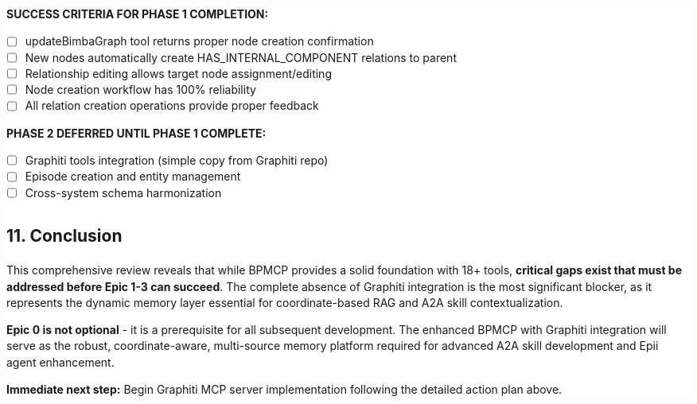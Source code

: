 **SUCCESS CRITERIA FOR PHASE 1 COMPLETION:**
- [ ] updateBimbaGraph tool returns proper node creation confirmation
- [ ] New nodes automatically create HAS_INTERNAL_COMPONENT relations to parent
- [ ] Relationship editing allows target node assignment/editing
- [ ] Node creation workflow has 100% reliability
- [ ] All relation creation operations provide proper feedback

**PHASE 2 DEFERRED UNTIL PHASE 1 COMPLETE:**
- [ ] Graphiti tools integration (simple copy from Graphiti repo)
- [ ] Episode creation and entity management
- [ ] Cross-system schema harmonization

## 11. Conclusion

This comprehensive review reveals that while BPMCP provides a solid foundation with 18+ tools, **critical gaps exist that must be addressed before Epic 1-3 can succeed**. The complete absence of Graphiti integration is the most significant blocker, as it represents the dynamic memory layer essential for coordinate-based RAG and A2A skill contextualization.

**Epic 0 is not optional** - it is a prerequisite for all subsequent development. The enhanced BPMCP with Graphiti integration will serve as the robust, coordinate-aware, multi-source memory platform required for advanced A2A skill development and Epii agent enhancement.

**Immediate next step:** Begin Graphiti MCP server implementation following the detailed action plan above.
